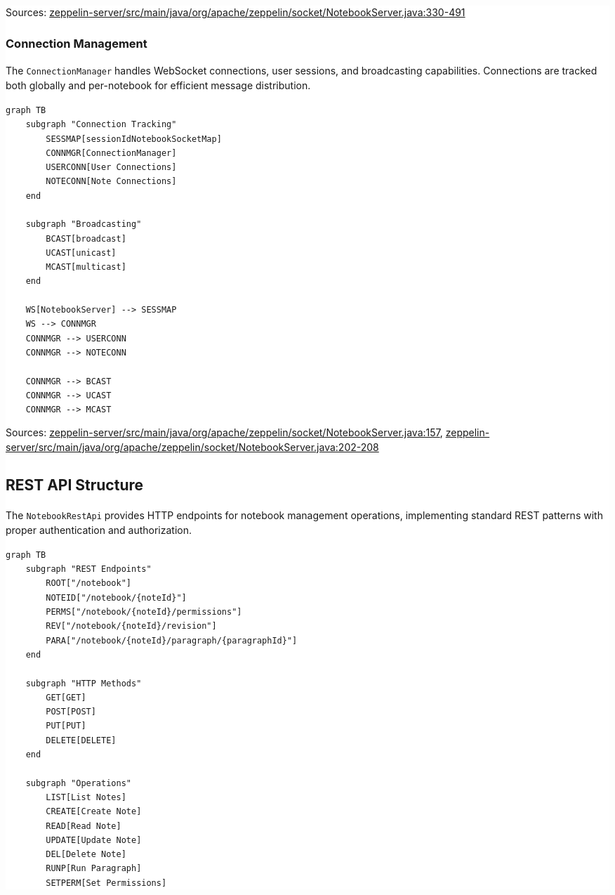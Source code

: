 Sources: [zeppelin-server/src/main/java/org/apache/zeppelin/socket/NotebookServer.java:330-491]()

### Connection Management

The `ConnectionManager` handles WebSocket connections, user sessions, and broadcasting capabilities. Connections are tracked both globally and per-notebook for efficient message distribution.

```mermaid
graph TB
    subgraph "Connection Tracking"
        SESSMAP[sessionIdNotebookSocketMap]
        CONNMGR[ConnectionManager]
        USERCONN[User Connections]
        NOTECONN[Note Connections]
    end
    
    subgraph "Broadcasting"
        BCAST[broadcast]
        UCAST[unicast]
        MCAST[multicast]
    end
    
    WS[NotebookServer] --> SESSMAP
    WS --> CONNMGR
    CONNMGR --> USERCONN
    CONNMGR --> NOTECONN
    
    CONNMGR --> BCAST
    CONNMGR --> UCAST
    CONNMGR --> MCAST
```

Sources: [zeppelin-server/src/main/java/org/apache/zeppelin/socket/NotebookServer.java:157](), [zeppelin-server/src/main/java/org/apache/zeppelin/socket/NotebookServer.java:202-208]()

## REST API Structure

The `NotebookRestApi` provides HTTP endpoints for notebook management operations, implementing standard REST patterns with proper authentication and authorization.

```mermaid
graph TB
    subgraph "REST Endpoints"
        ROOT["/notebook"]
        NOTEID["/notebook/{noteId}"]
        PERMS["/notebook/{noteId}/permissions"]
        REV["/notebook/{noteId}/revision"]
        PARA["/notebook/{noteId}/paragraph/{paragraphId}"]
    end
    
    subgraph "HTTP Methods"
        GET[GET]
        POST[POST]
        PUT[PUT]
        DELETE[DELETE]
    end
    
    subgraph "Operations"
        LIST[List Notes]
        CREATE[Create Note]
        READ[Read Note]
        UPDATE[Update Note]
        DEL[Delete Note]
        RUNP[Run Paragraph]
        SETPERM[Set Permissions]
```